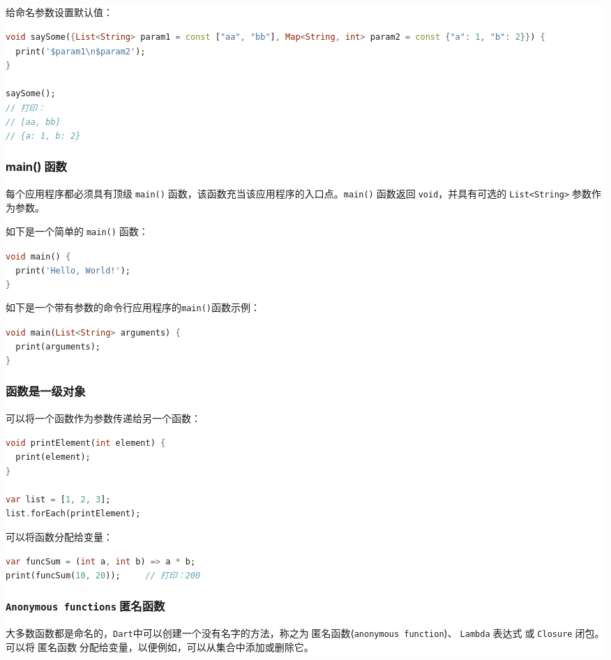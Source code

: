 给命名参数设置默认值：

```Dart
void saySome({List<String> param1 = const ["aa", "bb"], Map<String, int> param2 = const {"a": 1, "b": 2}}) {
  print('$param1\n$param2');
}

saySome();
// 打印：
// [aa, bb]
// {a: 1, b: 2}
```

### main() 函数

每个应用程序都必须具有顶级 `main()` 函数，该函数充当该应用程序的入口点。`main()` 函数返回 `void`，并具有可选的 `List<String>` 参数作为参数。

如下是一个简单的 `main()` 函数：

```Dart
void main() {
  print('Hello, World!');
}
```

如下是一个带有参数的命令行应用程序的`main()`函数示例：

```Dart
void main(List<String> arguments) {
  print(arguments);
}
```

### 函数是一级对象

可以将一个函数作为参数传递给另一个函数：

```Dart
void printElement(int element) {
  print(element);
}

var list = [1, 2, 3];
list.forEach(printElement);
```

可以将函数分配给变量：

```Dart
var funcSum = (int a, int b) => a * b;
print(funcSum(10, 20));     // 打印：200
```

### `Anonymous functions` 匿名函数

大多数函数都是命名的，`Dart`中可以创建一个没有名字的方法，称之为 匿名函数(`anonymous function`)、 `Lambda` 表达式 或 `Closure` 闭包。可以将 匿名函数 分配给变量，以便例如，可以从集合中添加或删除它。
